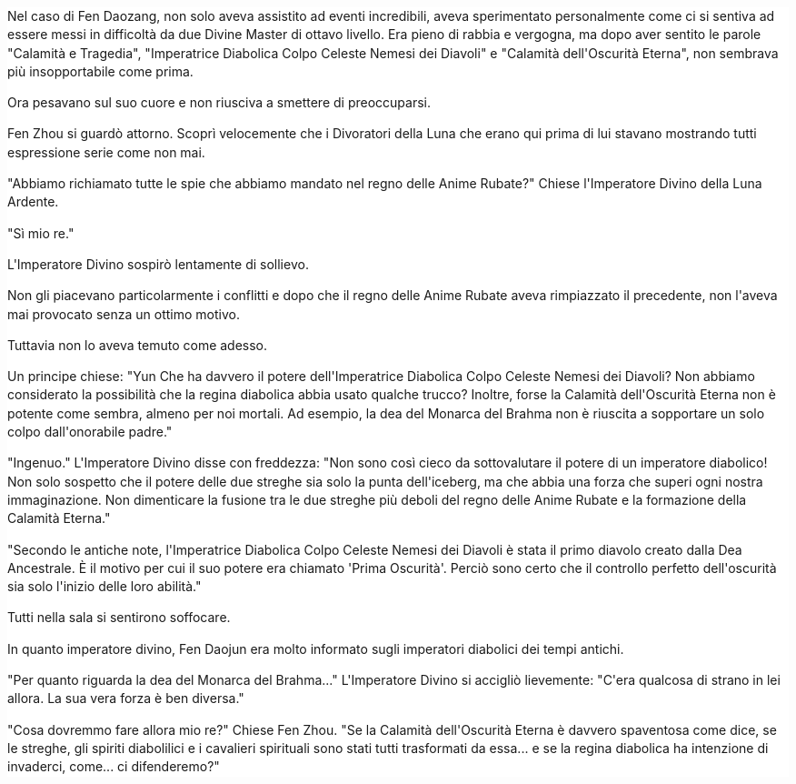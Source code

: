
Nel caso di Fen Daozang, non solo aveva assistito ad eventi incredibili, aveva sperimentato personalmente come ci si sentiva ad essere messi in difficoltà da due Divine Master di ottavo livello. Era pieno di rabbia e vergogna, ma dopo aver sentito le parole "Calamità e Tragedia", "Imperatrice Diabolica Colpo Celeste Nemesi dei Diavoli" e "Calamità dell'Oscurità Eterna", non sembrava più insopportabile come prima.


Ora pesavano sul suo cuore e non riusciva a smettere di preoccuparsi.


Fen Zhou si guardò attorno. Scoprì velocemente che i Divoratori della Luna che erano qui prima di lui stavano mostrando tutti espressione serie come non mai.


"Abbiamo richiamato tutte le spie che abbiamo mandato nel regno delle Anime Rubate?" Chiese l'Imperatore Divino della Luna Ardente.


"Sì mio re."


L'Imperatore Divino sospirò lentamente di sollievo.


Non gli piacevano particolarmente i conflitti e dopo che il regno delle Anime Rubate aveva rimpiazzato il precedente, non l'aveva mai provocato senza un ottimo motivo.


Tuttavia non lo aveva temuto come adesso.


Un principe chiese: "Yun Che ha davvero il potere dell'Imperatrice Diabolica Colpo Celeste Nemesi dei Diavoli? Non abbiamo considerato la possibilità che la regina diabolica abbia usato qualche trucco? Inoltre, forse la Calamità dell'Oscurità Eterna non è potente come sembra, almeno per noi mortali. Ad esempio, la dea del Monarca del Brahma non è riuscita a sopportare un solo colpo dall'onorabile padre."


"Ingenuo." L'Imperatore Divino disse con freddezza: "Non sono così cieco da sottovalutare il potere di un imperatore diabolico! Non solo sospetto che il potere delle due streghe sia solo la punta dell'iceberg, ma che abbia una forza che superi ogni nostra immaginazione. Non dimenticare la fusione tra le due streghe più deboli del regno delle Anime Rubate e la formazione della Calamità Eterna."


"Secondo le antiche note, l'Imperatrice Diabolica Colpo Celeste Nemesi dei Diavoli è stata il primo diavolo creato dalla Dea Ancestrale. È il motivo per cui il suo potere era chiamato 'Prima Oscurità'. Perciò sono certo che il controllo perfetto dell'oscurità sia solo l'inizio delle loro abilità."


Tutti nella sala si sentirono soffocare.


In quanto imperatore divino, Fen Daojun era molto informato sugli imperatori diabolici dei tempi antichi.


"Per quanto riguarda la dea del Monarca del Brahma..." L'Imperatore Divino si accigliò lievemente: "C'era qualcosa di strano in lei allora. La sua vera forza è ben diversa."


"Cosa dovremmo fare allora mio re?" Chiese Fen Zhou. "Se la Calamità dell'Oscurità Eterna è davvero spaventosa come dice, se le streghe, gli spiriti diabolilici e i cavalieri spirituali sono stati tutti trasformati da essa... e se la regina diabolica ha intenzione di invaderci, come... ci difenderemo?"
